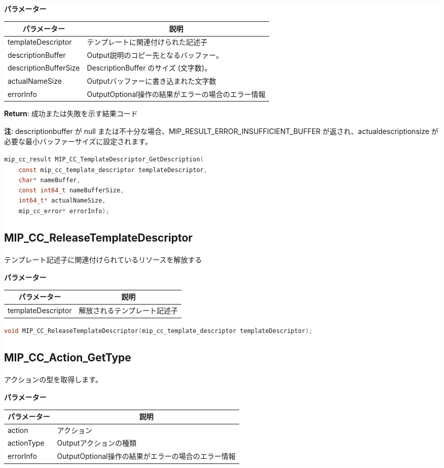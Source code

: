 **パラメーター**

パラメーター | 説明
|---|---|
| templateDescriptor | テンプレートに関連付けられた記述子 |
| descriptionBuffer | Output説明のコピー先となるバッファー。 |
| descriptionBufferSize | DescriptionBuffer のサイズ (文字数)。 |
| actualNameSize | Outputバッファーに書き込まれた文字数 |
| errorInfo | OutputOptional操作の結果がエラーの場合のエラー情報 |

**Return**: 成功または失敗を示す結果コード

**注**: descriptionbuffer が null または不十分な場合、MIP_RESULT_ERROR_INSUFFICIENT_BUFFER が返され、actualdescriptionsize が必要な最小バッファーサイズに設定されます。 

```c
mip_cc_result MIP_CC_TemplateDescriptor_GetDescription(
    const mip_cc_template_descriptor templateDescriptor,
    char* nameBuffer,
    const int64_t nameBufferSize,
    int64_t* actualNameSize,
    mip_cc_error* errorInfo);
```

## <a name="mip_cc_releasetemplatedescriptor"></a>MIP_CC_ReleaseTemplateDescriptor

テンプレート記述子に関連付けられているリソースを解放する

**パラメーター**

パラメーター | 説明
|---|---|
| templateDescriptor | 解放されるテンプレート記述子 |

```c
void MIP_CC_ReleaseTemplateDescriptor(mip_cc_template_descriptor templateDescriptor);
```

## <a name="mip_cc_action_gettype"></a>MIP_CC_Action_GetType

アクションの型を取得します。

**パラメーター**

パラメーター | 説明
|---|---|
| action | アクション |
| actionType | Outputアクションの種類 |
| errorInfo | OutputOptional操作の結果がエラーの場合のエラー情報 |
